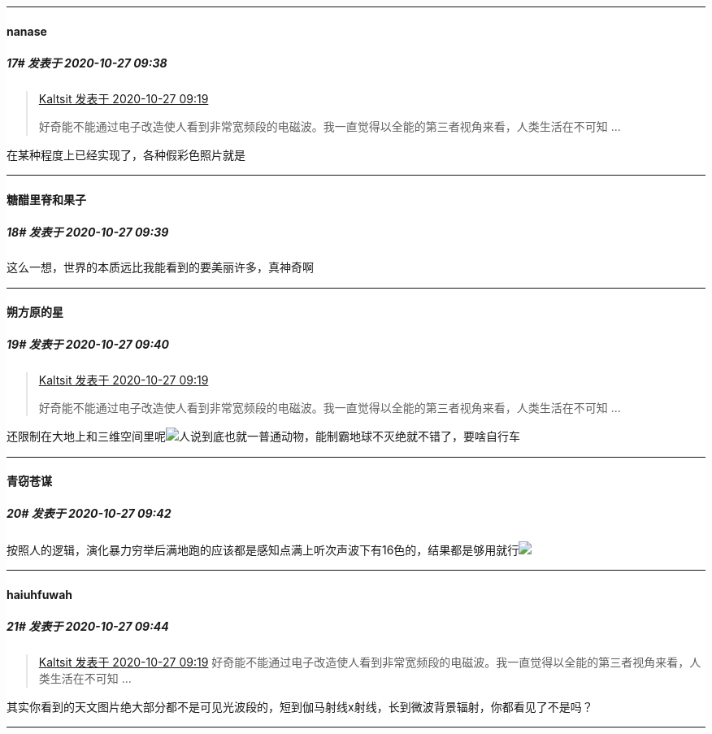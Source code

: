 
-----

####  nanase  
##### 17#       发表于 2020-10-27 09:38


<blockquote><a href="httphttps://bbs.saraba1st.com/2b/forum.php?mod=redirect&amp;goto=findpost&amp;pid=49185865&amp;ptid=1967286" target="_blank">Kaltsit 发表于 2020-10-27 09:19</a>

好奇能不能通过电子改造使人看到非常宽频段的电磁波。我一直觉得以全能的第三者视角来看，人类生活在不可知 ...</blockquote>
在某种程度上已经实现了，各种假彩色照片就是


-----

####  糖醋里脊和果子  
##### 18#       发表于 2020-10-27 09:39


这么一想，世界的本质远比我能看到的要美丽许多，真神奇啊


-----

####  朔方原的星  
##### 19#       发表于 2020-10-27 09:40


<blockquote><a href="httphttps://bbs.saraba1st.com/2b/forum.php?mod=redirect&amp;goto=findpost&amp;pid=49185865&amp;ptid=1967286" target="_blank">Kaltsit 发表于 2020-10-27 09:19</a>

好奇能不能通过电子改造使人看到非常宽频段的电磁波。我一直觉得以全能的第三者视角来看，人类生活在不可知 ...</blockquote>
还限制在大地上和三维空间里呢<img src="https://static.saraba1st.com/image/smiley/face2017/067.png" referrerpolicy="no-referrer">人说到底也就一普通动物，能制霸地球不灭绝就不错了，要啥自行车


-----

####  青窃苍谋  
##### 20#       发表于 2020-10-27 09:42


按照人的逻辑，演化暴力穷举后满地跑的应该都是感知点满上听次声波下有16色的，结果都是够用就行<img src="https://static.saraba1st.com/image/smiley/face2017/037.png" referrerpolicy="no-referrer">


-----

####  haiuhfuwah  
##### 21#       发表于 2020-10-27 09:44


<blockquote><a href="httphttps://bbs.saraba1st.com/2b/forum.php?mod=redirect&amp;goto=findpost&amp;pid=49185865&amp;ptid=1967286" target="_blank">Kaltsit 发表于 2020-10-27 09:19</a>
好奇能不能通过电子改造使人看到非常宽频段的电磁波。我一直觉得以全能的第三者视角来看，人类生活在不可知 ...</blockquote>
其实你看到的天文图片绝大部分都不是可见光波段的，短到伽马射线x射线，长到微波背景辐射，你都看见了不是吗？


-----
